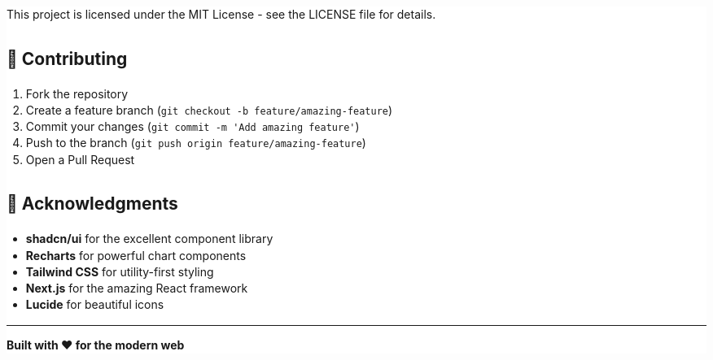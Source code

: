This project is licensed under the MIT License - see the LICENSE file for details.

## 🤝 Contributing

1. Fork the repository
2. Create a feature branch (`git checkout -b feature/amazing-feature`)
3. Commit your changes (`git commit -m 'Add amazing feature'`)
4. Push to the branch (`git push origin feature/amazing-feature`)
5. Open a Pull Request

## 🙏 Acknowledgments

- **shadcn/ui** for the excellent component library
- **Recharts** for powerful chart components
- **Tailwind CSS** for utility-first styling
- **Next.js** for the amazing React framework
- **Lucide** for beautiful icons

---

**Built with ❤️ for the modern web**
